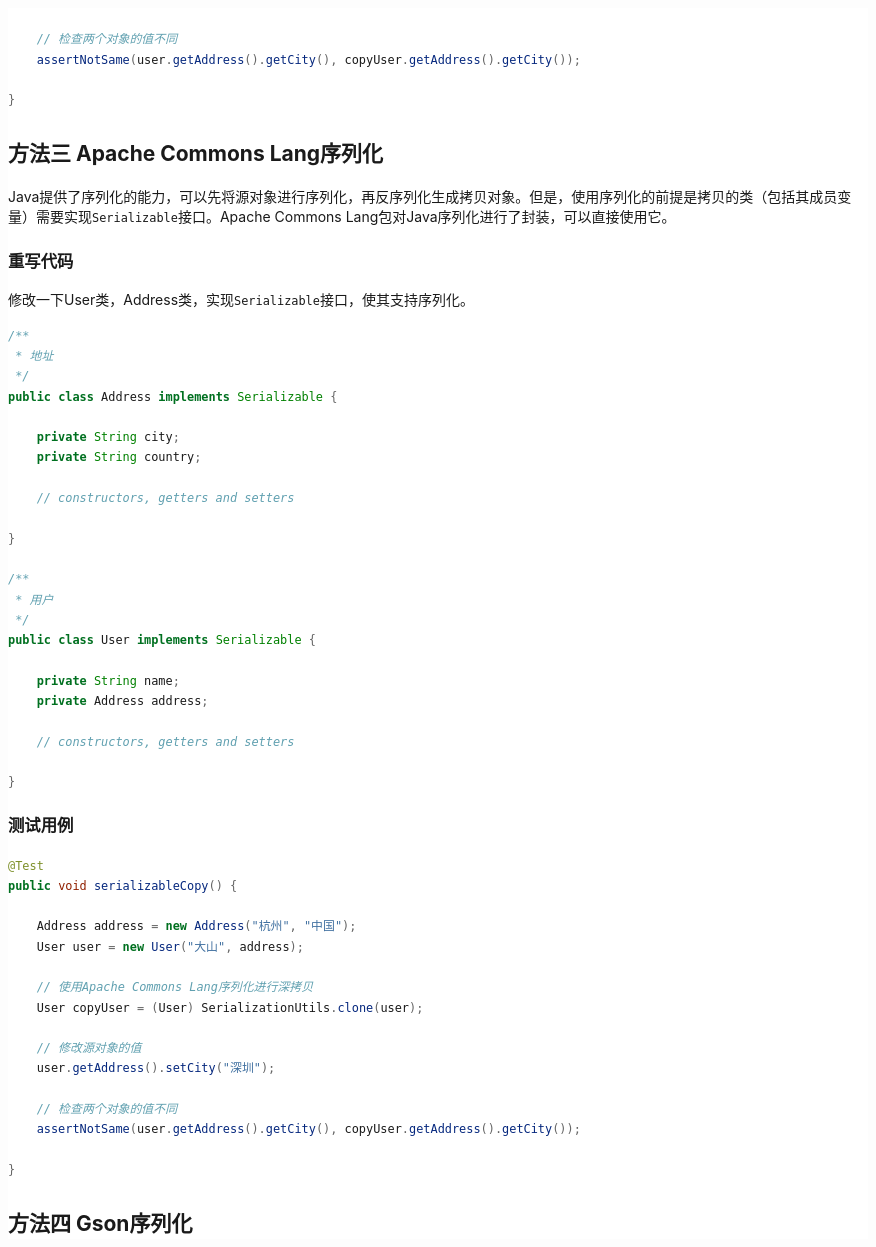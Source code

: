 ```java
  
    // 检查两个对象的值不同  
    assertNotSame(user.getAddress().getCity(), copyUser.getAddress().getCity());  
  
}  
```
<a name="rXNoy"></a>
## 方法三 Apache Commons Lang序列化
Java提供了序列化的能力，可以先将源对象进行序列化，再反序列化生成拷贝对象。但是，使用序列化的前提是拷贝的类（包括其成员变量）需要实现`Serializable`接口。Apache Commons Lang包对Java序列化进行了封装，可以直接使用它。
<a name="o5u2u"></a>
### 重写代码
修改一下User类，Address类，实现`Serializable`接口，使其支持序列化。
```java
/**  
 * 地址  
 */  
public class Address implements Serializable {  
  
    private String city;  
    private String country;  
  
    // constructors, getters and setters  
  
}  

/**  
 * 用户  
 */  
public class User implements Serializable {  
  
    private String name;  
    private Address address;  
  
    // constructors, getters and setters  
  
}  
```
<a name="H2xSu"></a>
### 测试用例
```java
@Test  
public void serializableCopy() {  
  
    Address address = new Address("杭州", "中国");  
    User user = new User("大山", address);  
  
    // 使用Apache Commons Lang序列化进行深拷贝  
    User copyUser = (User) SerializationUtils.clone(user);  
  
    // 修改源对象的值  
    user.getAddress().setCity("深圳");  
  
    // 检查两个对象的值不同  
    assertNotSame(user.getAddress().getCity(), copyUser.getAddress().getCity());  
  
}  
```
<a name="L1kiX"></a>
## 方法四 Gson序列化